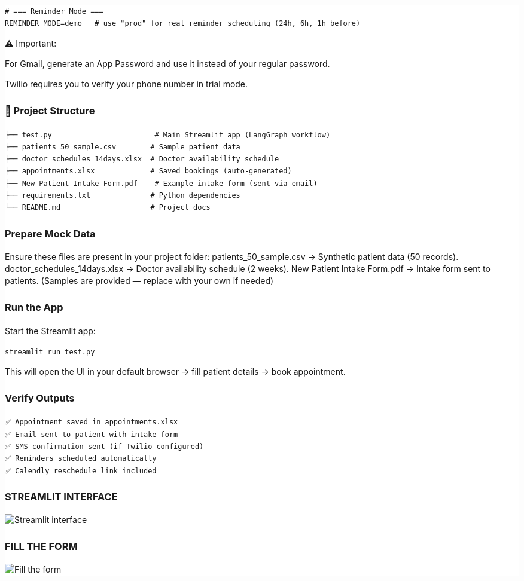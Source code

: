 ```
# === Reminder Mode ===
REMINDER_MODE=demo   # use "prod" for real reminder scheduling (24h, 6h, 1h before)

```
⚠️ Important:

For Gmail, generate an App Password
 and use it instead of your regular password.

Twilio requires you to verify your phone number
 in trial mode.

### 📂 Project Structure
```
├── test.py                        # Main Streamlit app (LangGraph workflow)
├── patients_50_sample.csv        # Sample patient data
├── doctor_schedules_14days.xlsx  # Doctor availability schedule
├── appointments.xlsx             # Saved bookings (auto-generated)
├── New Patient Intake Form.pdf    # Example intake form (sent via email)
├── requirements.txt              # Python dependencies
└── README.md                     # Project docs
```
### Prepare Mock Data

Ensure these files are present in your project folder:
patients_50_sample.csv → Synthetic patient data (50 records).
doctor_schedules_14days.xlsx → Doctor availability schedule (2 weeks).
New Patient Intake Form.pdf → Intake form sent to patients.
(Samples are provided — replace with your own if needed)

### Run the App

Start the Streamlit app:
```
streamlit run test.py
```
This will open the UI in your default browser → fill patient details → book appointment.

### Verify Outputs
```
✅ Appointment saved in appointments.xlsx
✅ Email sent to patient with intake form
✅ SMS confirmation sent (if Twilio configured)
✅ Reminders scheduled automatically
✅ Calendly reschedule link included
```
### STREAMLIT INTERFACE
<img width="1912" height="1021" alt="Streamlit interface" src="https://github.com/user-attachments/assets/8cd0ee4c-a73e-4994-82a9-bc107be93ee9" />

### FILL THE FORM
<img width="1919" height="1028" alt="Fill the form" src="https://github.com/user-attachments/assets/9e6f9d35-c71a-4fdc-95fe-094b57869317" />
